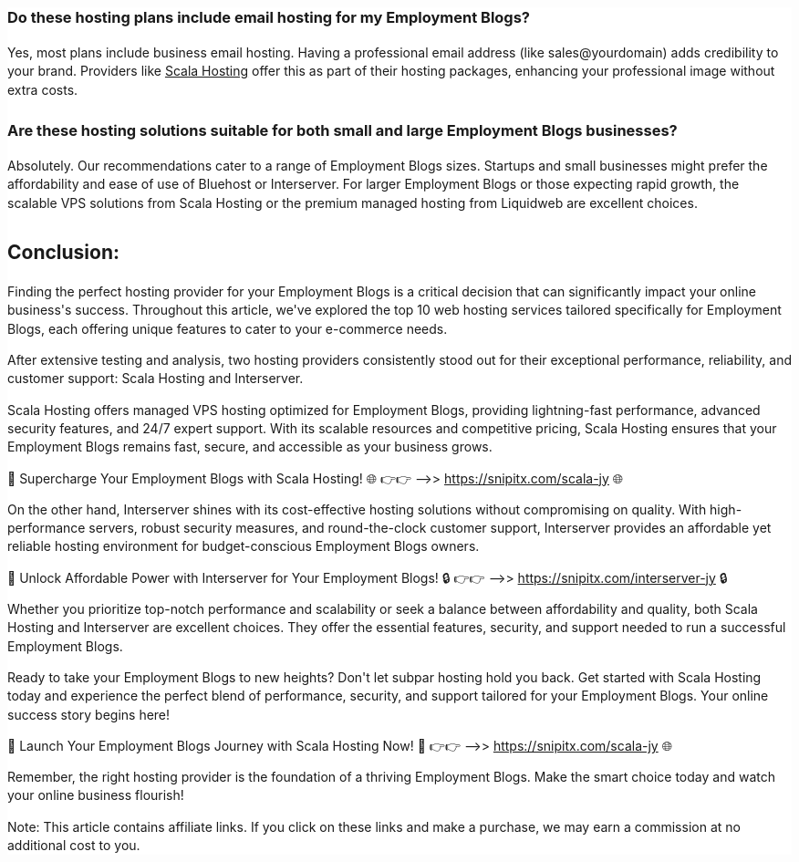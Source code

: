 ### Do these hosting plans include email hosting for my Employment Blogs? 
Yes, most plans include business email hosting. Having a professional email address (like sales@yourdomain) adds credibility to your brand. Providers like [Scala Hosting](https://snipitx.com/scala-jy) offer this as part of their hosting packages, enhancing your professional image without extra costs.

### Are these hosting solutions suitable for both small and large Employment Blogs businesses? 
Absolutely. Our recommendations cater to a range of Employment Blogs sizes. Startups and small businesses might prefer the affordability and ease of use of Bluehost or Interserver. For larger Employment Blogs or those expecting rapid growth, the scalable VPS solutions from Scala Hosting or the premium managed hosting from Liquidweb are excellent choices.

## Conclusion:

Finding the perfect hosting provider for your Employment Blogs is a critical decision that can significantly impact your online business's success. Throughout this article, we've explored the top 10 web hosting services tailored specifically for Employment Blogs, each offering unique features to cater to your e-commerce needs.

After extensive testing and analysis, two hosting providers consistently stood out for their exceptional performance, reliability, and customer support: Scala Hosting and Interserver.

Scala Hosting offers managed VPS hosting optimized for Employment Blogs, providing lightning-fast performance, advanced security features, and 24/7 expert support. With its scalable resources and competitive pricing, Scala Hosting ensures that your Employment Blogs remains fast, secure, and accessible as your business grows.

🚀 Supercharge Your Employment Blogs with Scala Hosting! 🌐
👉👉 -->> https://snipitx.com/scala-jy 🌐

On the other hand, Interserver shines with its cost-effective hosting solutions without compromising on quality. With high-performance servers, robust security measures, and round-the-clock customer support, Interserver provides an affordable yet reliable hosting environment for budget-conscious Employment Blogs owners.

💸 Unlock Affordable Power with Interserver for Your Employment Blogs! 🔒
👉👉 -->> https://snipitx.com/interserver-jy 🔒

Whether you prioritize top-notch performance and scalability or seek a balance between affordability and quality, both Scala Hosting and Interserver are excellent choices. They offer the essential features, security, and support needed to run a successful Employment Blogs.

Ready to take your Employment Blogs to new heights? Don't let subpar hosting hold you back. Get started with Scala Hosting today and experience the perfect blend of performance, security, and support tailored for your Employment Blogs. Your online success story begins here!

🚀 Launch Your Employment Blogs Journey with Scala Hosting Now! 🌟
👉👉 -->> https://snipitx.com/scala-jy 🌐

Remember, the right hosting provider is the foundation of a thriving Employment Blogs. Make the smart choice today and watch your online business flourish!

Note: This article contains affiliate links. If you click on these links and make a purchase, we may earn a commission at no additional cost to you.